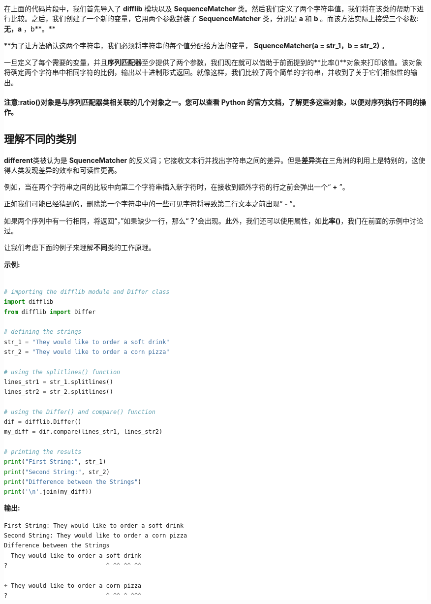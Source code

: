 在上面的代码片段中，我们首先导入了 **difflib** 模块以及 **SequenceMatcher** 类。然后我们定义了两个字符串值，我们将在该类的帮助下进行比较。之后，我们创建了一个新的变量，它用两个参数封装了 **SequenceMatcher** 类，分别是 **a** 和 **b** 。而该方法实际上接受三个参数:**无，a** ，b**。**

 **为了让方法确认这两个字符串，我们必须将字符串的每个值分配给方法的变量， **SquenceMatcher(a = str_1，b = str_2)** 。

一旦定义了每个需要的变量，并且**序列匹配器**至少提供了两个参数，我们现在就可以借助于前面提到的**比率()**对象来打印该值。该对象将确定两个字符串中相同字符的比例，输出以十进制形式返回。就像这样，我们比较了两个简单的字符串，并收到了关于它们相似性的输出。

#### 注意:ratio()对象是与序列匹配器类相关联的几个对象之一。您可以查看 Python 的官方文档，了解更多这些对象，以便对序列执行不同的操作。

## 理解不同的类别

**different**类被认为是 **SquenceMatcher** 的反义词；它接收文本行并找出字符串之间的差异。但是**差异**类在三角洲的利用上是特别的，这使得人类发现差异的效率和可读性更高。

例如，当在两个字符串之间的比较中向第二个字符串插入新字符时，在接收到额外字符的行之前会弹出一个“ **+** ”。

正如我们可能已经猜到的，删除第一个字符串中的一些可见字符将导致第二行文本之前出现“ **-** ”。

如果两个序列中有一行相同，将返回“，”如果缺少一行，那么“**？**'会出现。此外，我们还可以使用属性，如**比率()**，我们在前面的示例中讨论过。

让我们考虑下面的例子来理解**不同**类的工作原理。

**示例:**

```py

# importing the difflib module and Differ class
import difflib
from difflib import Differ

# defining the strings
str_1 = "They would like to order a soft drink"
str_2 = "They would like to order a corn pizza"

# using the splitlines() function
lines_str1 = str_1.splitlines()
lines_str2 = str_2.splitlines()

# using the Differ() and compare() function
dif = difflib.Differ()
my_diff = dif.compare(lines_str1, lines_str2)

# printing the results
print("First String:", str_1)
print("Second String:", str_2)
print("Difference between the Strings")
print('\n'.join(my_diff))

```

**输出:**

```py
First String: They would like to order a soft drink
Second String: They would like to order a corn pizza
Difference between the Strings
- They would like to order a soft drink
?                            ^ ^^ ^^ ^^

+ They would like to order a corn pizza
?                            ^ ^^ ^ ^^^

```
